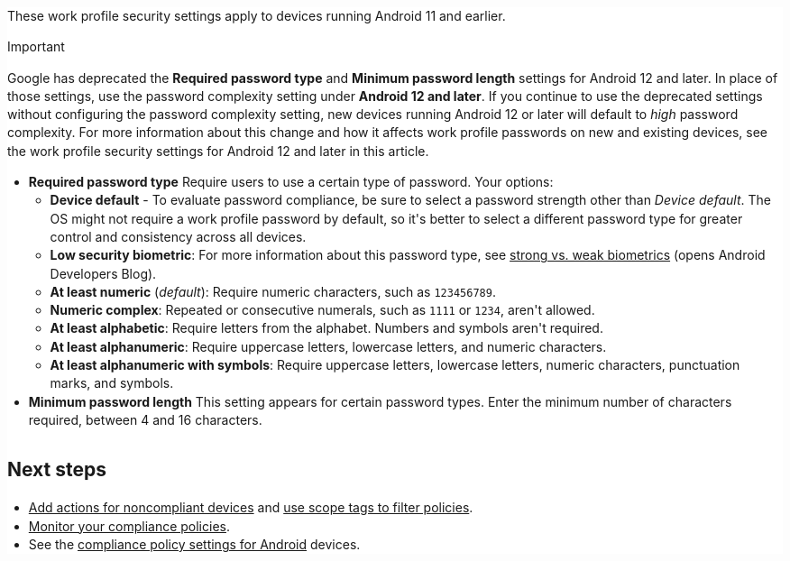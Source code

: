 These work profile security settings apply to devices running Android 11 and earlier.

> [!IMPORTANT]
> Google has deprecated the **Required password type** and **Minimum password length** settings for Android 12 and later. In place of those settings, use the password complexity setting under **Android 12 and later**. If you continue to use the deprecated settings without configuring the password complexity setting, new devices running Android 12 or later will default to *high* password complexity. For more information about this change and how it affects work profile passwords on new and existing devices, see the work profile security settings for Android 12 and later in this article.

- **Required password type**
  Require users to use a certain type of password. Your options:
  - **Device default** - To evaluate password compliance, be sure to select a password strength other than *Device default*. The OS might not require a work profile password by default, so it's better to select a different password type for greater control and consistency across all devices.
  - **Low security biometric**: For more information about this password type, see [strong vs. weak biometrics](https://android-developers.googleblog.com/2018/06/better-biometrics-in-android-p.html) (opens Android Developers Blog).
  - **At least numeric** (*default*): Require numeric characters, such as `123456789`.
  - **Numeric complex**: Repeated or consecutive numerals, such as `1111` or `1234`, aren't allowed.
  - **At least alphabetic**: Require letters from the alphabet. Numbers and symbols aren't required.
  - **At least alphanumeric**: Require uppercase letters, lowercase letters, and numeric characters.
  - **At least alphanumeric with symbols**: Require uppercase letters, lowercase letters, numeric characters, punctuation marks, and symbols.
- **Minimum password length**
    This setting appears for certain password types. Enter the minimum number of characters required, between 4 and 16 characters.

## Next steps

- [Add actions for noncompliant devices](actions-for-noncompliance.md) and [use scope tags to filter policies](../fundamentals/scope-tags.md).
- [Monitor your compliance policies](compliance-policy-monitor.md).
- See the [compliance policy settings for Android](compliance-policy-create-android.md) devices.
